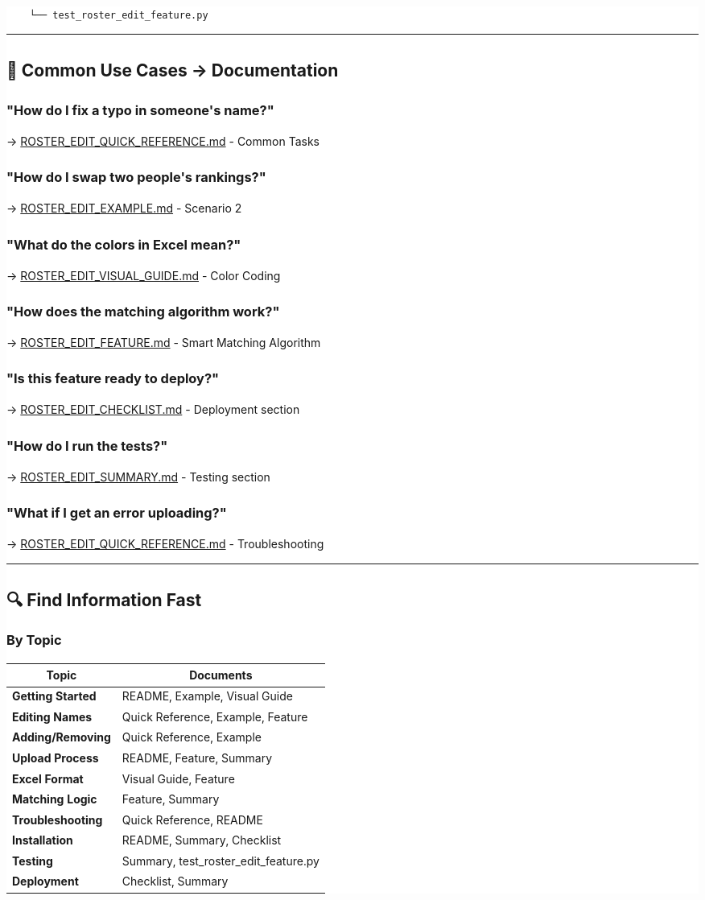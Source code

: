 ```
    └── test_roster_edit_feature.py
```

---

## 🎯 Common Use Cases → Documentation

### "How do I fix a typo in someone's name?"
→ [ROSTER_EDIT_QUICK_REFERENCE.md](ROSTER_EDIT_QUICK_REFERENCE.md) - Common Tasks

### "How do I swap two people's rankings?"
→ [ROSTER_EDIT_EXAMPLE.md](ROSTER_EDIT_EXAMPLE.md) - Scenario 2

### "What do the colors in Excel mean?"
→ [ROSTER_EDIT_VISUAL_GUIDE.md](ROSTER_EDIT_VISUAL_GUIDE.md) - Color Coding

### "How does the matching algorithm work?"
→ [ROSTER_EDIT_FEATURE.md](ROSTER_EDIT_FEATURE.md) - Smart Matching Algorithm

### "Is this feature ready to deploy?"
→ [ROSTER_EDIT_CHECKLIST.md](ROSTER_EDIT_CHECKLIST.md) - Deployment section

### "How do I run the tests?"
→ [ROSTER_EDIT_SUMMARY.md](ROSTER_EDIT_SUMMARY.md) - Testing section

### "What if I get an error uploading?"
→ [ROSTER_EDIT_QUICK_REFERENCE.md](ROSTER_EDIT_QUICK_REFERENCE.md) - Troubleshooting

---

## 🔍 Find Information Fast

### By Topic

| Topic | Documents |
|-------|-----------|
| **Getting Started** | README, Example, Visual Guide |
| **Editing Names** | Quick Reference, Example, Feature |
| **Adding/Removing** | Quick Reference, Example |
| **Upload Process** | README, Feature, Summary |
| **Excel Format** | Visual Guide, Feature |
| **Matching Logic** | Feature, Summary |
| **Troubleshooting** | Quick Reference, README |
| **Installation** | README, Summary, Checklist |
| **Testing** | Summary, test_roster_edit_feature.py |
| **Deployment** | Checklist, Summary |
